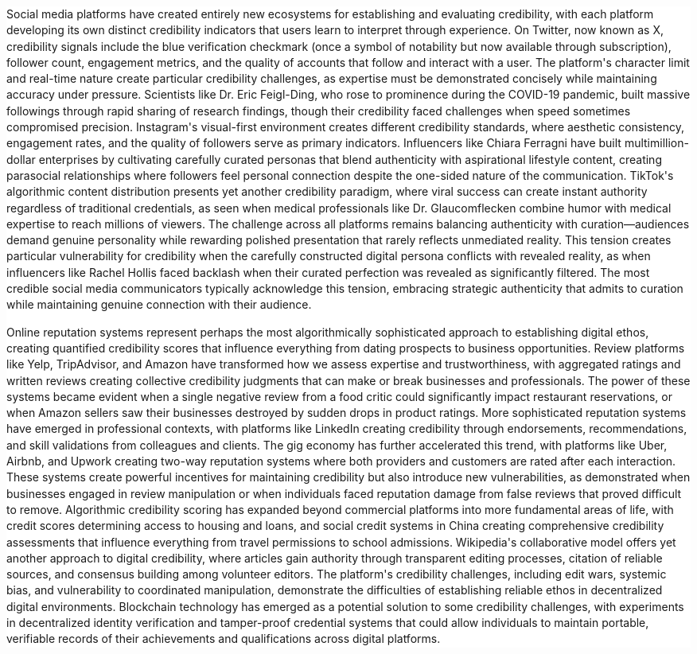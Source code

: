Social media platforms have created entirely new ecosystems for establishing and evaluating credibility, with each platform developing its own distinct credibility indicators that users learn to interpret through experience. On Twitter, now known as X, credibility signals include the blue verification checkmark (once a symbol of notability but now available through subscription), follower count, engagement metrics, and the quality of accounts that follow and interact with a user. The platform's character limit and real-time nature create particular credibility challenges, as expertise must be demonstrated concisely while maintaining accuracy under pressure. Scientists like Dr. Eric Feigl-Ding, who rose to prominence during the COVID-19 pandemic, built massive followings through rapid sharing of research findings, though their credibility faced challenges when speed sometimes compromised precision. Instagram's visual-first environment creates different credibility standards, where aesthetic consistency, engagement rates, and the quality of followers serve as primary indicators. Influencers like Chiara Ferragni have built multimillion-dollar enterprises by cultivating carefully curated personas that blend authenticity with aspirational lifestyle content, creating parasocial relationships where followers feel personal connection despite the one-sided nature of the communication. TikTok's algorithmic content distribution presents yet another credibility paradigm, where viral success can create instant authority regardless of traditional credentials, as seen when medical professionals like Dr. Glaucomflecken combine humor with medical expertise to reach millions of viewers. The challenge across all platforms remains balancing authenticity with curation—audiences demand genuine personality while rewarding polished presentation that rarely reflects unmediated reality. This tension creates particular vulnerability for credibility when the carefully constructed digital persona conflicts with revealed reality, as when influencers like Rachel Hollis faced backlash when their curated perfection was revealed as significantly filtered. The most credible social media communicators typically acknowledge this tension, embracing strategic authenticity that admits to curation while maintaining genuine connection with their audience.

Online reputation systems represent perhaps the most algorithmically sophisticated approach to establishing digital ethos, creating quantified credibility scores that influence everything from dating prospects to business opportunities. Review platforms like Yelp, TripAdvisor, and Amazon have transformed how we assess expertise and trustworthiness, with aggregated ratings and written reviews creating collective credibility judgments that can make or break businesses and professionals. The power of these systems became evident when a single negative review from a food critic could significantly impact restaurant reservations, or when Amazon sellers saw their businesses destroyed by sudden drops in product ratings. More sophisticated reputation systems have emerged in professional contexts, with platforms like LinkedIn creating credibility through endorsements, recommendations, and skill validations from colleagues and clients. The gig economy has further accelerated this trend, with platforms like Uber, Airbnb, and Upwork creating two-way reputation systems where both providers and customers are rated after each interaction. These systems create powerful incentives for maintaining credibility but also introduce new vulnerabilities, as demonstrated when businesses engaged in review manipulation or when individuals faced reputation damage from false reviews that proved difficult to remove. Algorithmic credibility scoring has expanded beyond commercial platforms into more fundamental areas of life, with credit scores determining access to housing and loans, and social credit systems in China creating comprehensive credibility assessments that influence everything from travel permissions to school admissions. Wikipedia's collaborative model offers yet another approach to digital credibility, where articles gain authority through transparent editing processes, citation of reliable sources, and consensus building among volunteer editors. The platform's credibility challenges, including edit wars, systemic bias, and vulnerability to coordinated manipulation, demonstrate the difficulties of establishing reliable ethos in decentralized digital environments. Blockchain technology has emerged as a potential solution to some credibility challenges, with experiments in decentralized identity verification and tamper-proof credential systems that could allow individuals to maintain portable, verifiable records of their achievements and qualifications across digital platforms.
